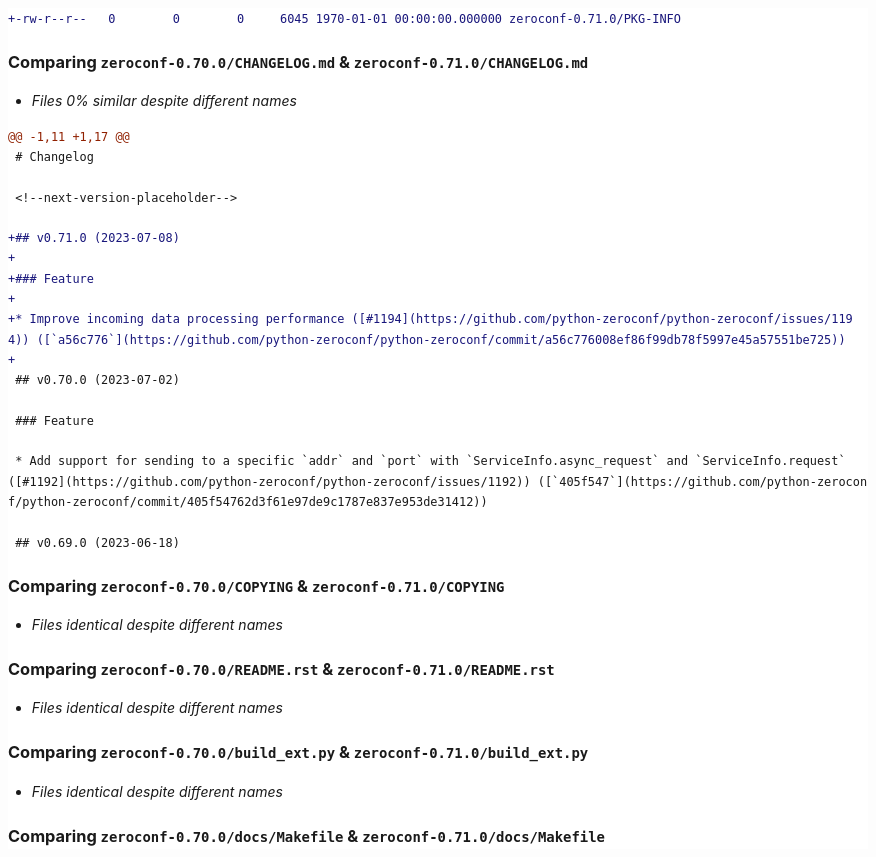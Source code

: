 ```diff
+-rw-r--r--   0        0        0     6045 1970-01-01 00:00:00.000000 zeroconf-0.71.0/PKG-INFO
```

### Comparing `zeroconf-0.70.0/CHANGELOG.md` & `zeroconf-0.71.0/CHANGELOG.md`

 * *Files 0% similar despite different names*

```diff
@@ -1,11 +1,17 @@
 # Changelog
 
 <!--next-version-placeholder-->
 
+## v0.71.0 (2023-07-08)
+
+### Feature
+
+* Improve incoming data processing performance ([#1194](https://github.com/python-zeroconf/python-zeroconf/issues/1194)) ([`a56c776`](https://github.com/python-zeroconf/python-zeroconf/commit/a56c776008ef86f99db78f5997e45a57551be725))
+
 ## v0.70.0 (2023-07-02)
 
 ### Feature
 
 * Add support for sending to a specific `addr` and `port` with `ServiceInfo.async_request` and `ServiceInfo.request` ([#1192](https://github.com/python-zeroconf/python-zeroconf/issues/1192)) ([`405f547`](https://github.com/python-zeroconf/python-zeroconf/commit/405f54762d3f61e97de9c1787e837e953de31412))
 
 ## v0.69.0 (2023-06-18)
```

### Comparing `zeroconf-0.70.0/COPYING` & `zeroconf-0.71.0/COPYING`

 * *Files identical despite different names*

### Comparing `zeroconf-0.70.0/README.rst` & `zeroconf-0.71.0/README.rst`

 * *Files identical despite different names*

### Comparing `zeroconf-0.70.0/build_ext.py` & `zeroconf-0.71.0/build_ext.py`

 * *Files identical despite different names*

### Comparing `zeroconf-0.70.0/docs/Makefile` & `zeroconf-0.71.0/docs/Makefile`
